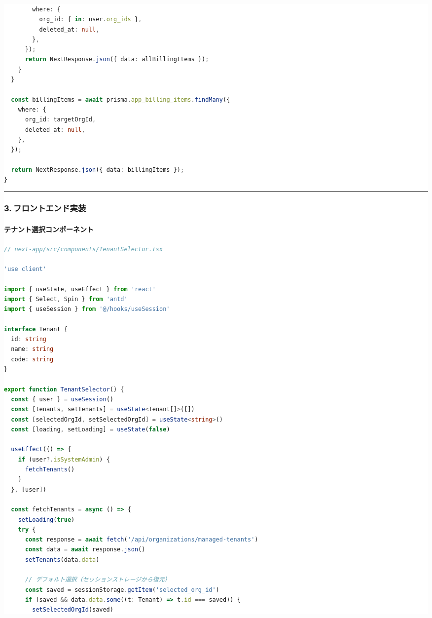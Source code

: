 ```typescript
        where: {
          org_id: { in: user.org_ids },
          deleted_at: null,
        },
      });
      return NextResponse.json({ data: allBillingItems });
    }
  }

  const billingItems = await prisma.app_billing_items.findMany({
    where: {
      org_id: targetOrgId,
      deleted_at: null,
    },
  });

  return NextResponse.json({ data: billingItems });
}
```

---

### 3. フロントエンド実装

#### テナント選択コンポーネント

```typescript
// next-app/src/components/TenantSelector.tsx

'use client'

import { useState, useEffect } from 'react'
import { Select, Spin } from 'antd'
import { useSession } from '@/hooks/useSession'

interface Tenant {
  id: string
  name: string
  code: string
}

export function TenantSelector() {
  const { user } = useSession()
  const [tenants, setTenants] = useState<Tenant[]>([])
  const [selectedOrgId, setSelectedOrgId] = useState<string>()
  const [loading, setLoading] = useState(false)

  useEffect(() => {
    if (user?.isSystemAdmin) {
      fetchTenants()
    }
  }, [user])

  const fetchTenants = async () => {
    setLoading(true)
    try {
      const response = await fetch('/api/organizations/managed-tenants')
      const data = await response.json()
      setTenants(data.data)
      
      // デフォルト選択（セッションストレージから復元）
      const saved = sessionStorage.getItem('selected_org_id')
      if (saved && data.data.some((t: Tenant) => t.id === saved)) {
        setSelectedOrgId(saved)
```